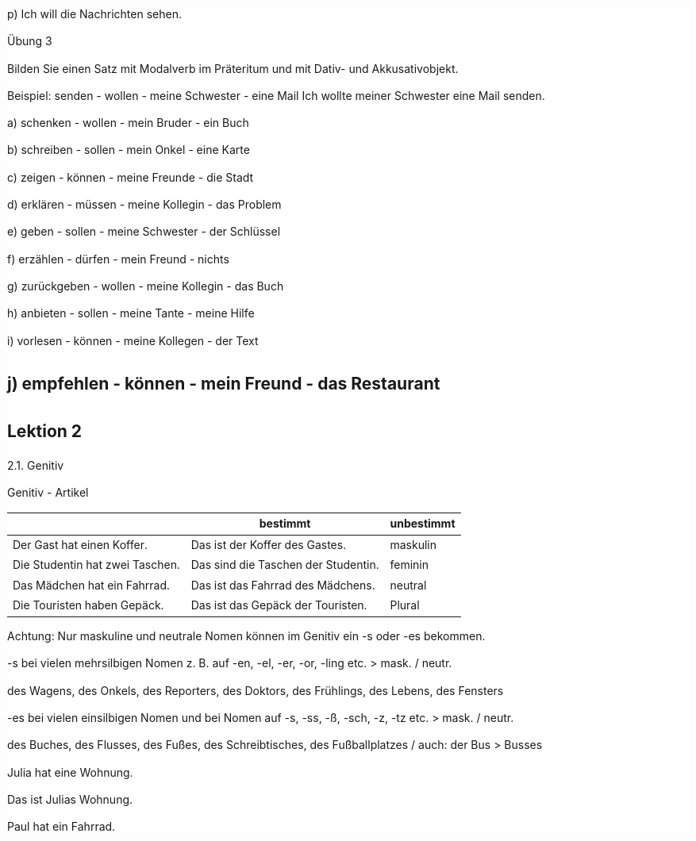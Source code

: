 p) Ich will die Nachrichten sehen.

Übung 3

Bilden Sie einen Satz mit Modalverb im Präteritum und mit Dativ- und Akkusativobjekt.

Beispiel: senden - wollen - meine Schwester - eine Mail Ich wollte meiner Schwester eine Mail senden.

a) schenken - wollen - mein Bruder - ein Buch

b) schreiben - sollen - mein Onkel - eine Karte

c) zeigen - können - meine Freunde - die Stadt

d) erklären - müssen - meine Kollegin - das Problem

e) geben - sollen - meine Schwester - der Schlüssel

f) erzählen - dürfen - mein Freund - nichts

g) zurückgeben - wollen - meine Kollegin - das Buch

h) anbieten - sollen - meine Tante - meine Hilfe

i) vorlesen - können - meine Kollegen - der Text

j) empfehlen - können - mein Freund - das Restaurant
---
## Lektion 2

2.1. Genitiv

Genitiv - Artikel

| |bestimmt|unbestimmt|
|---|---|---|
|Der Gast hat einen Koffer.|Das ist der Koffer des Gastes.|maskulin|des|-[e]s|eines|-[e]s|
|Die Studentin hat zwei Taschen.|Das sind die Taschen der Studentin.|feminin|der| |einer|
|Das Mädchen hat ein Fahrrad.|Das ist das Fahrrad des Mädchens.|neutral|des|-[e]s|eines|-[e]s|
|Die Touristen haben Gepäck.|Das ist das Gepäck der Touristen.|Plural|der| |

Achtung: Nur maskuline und neutrale Nomen können im Genitiv ein -s oder -es bekommen.

-s bei vielen mehrsilbigen Nomen z. B. auf -en, -el, -er, -or, -ling etc. > mask. / neutr.

des Wagens, des Onkels, des Reporters, des Doktors, des Frühlings, des Lebens, des Fensters

-es bei vielen einsilbigen Nomen und bei Nomen auf -s, -ss, -ß, -sch, -z, -tz etc. > mask. / neutr.

des Buches, des Flusses, des Fußes, des Schreibtisches, des Fußballplatzes / auch: der Bus > Busses

Julia hat eine Wohnung.

Das ist Julias Wohnung.

Paul hat ein Fahrrad.
